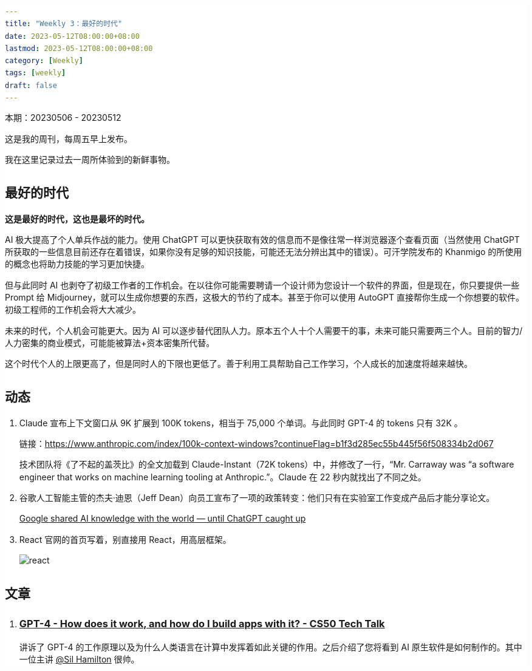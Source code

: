 ```yaml
---
title: "Weekly 3：最好的时代"
date: 2023-05-12T08:00:00+08:00
lastmod: 2023-05-12T08:00:00+08:00
category: [Weekly]
tags: [weekly]
draft: false
---
```


本期：20230506 - 20230512

这是我的周刊，每周五早上发布。

我在这里记录过去一周所体验到的新鲜事物。

## 最好的时代

**这是最好的时代，这也是最坏的时代。**

AI 极大提高了个人单兵作战的能力。使用 ChatGPT 可以更快获取有效的信息而不是像往常一样浏览器逐个查看页面（当然使用 ChatGPT 所获取的一些信息目前还存在着错误，如果你没有足够的知识技能，可能还无法分辨出其中的错误）。可汗学院发布的 Khanmigo 的所使用的概念也将助力技能的学习更加快捷。

但与此同时 AI 也剥夺了初级工作者的工作机会。在以往你可能需要聘请一个设计师为您设计一个软件的界面，但是现在，你只要提供一些 Prompt 给 Midjourney，就可以生成你想要的东西，这极大的节约了成本。甚至于你可以使用 AutoGPT 直接帮你生成一个你想要的软件。初级工程师的工作机会将大大减少。

未来的时代，个人机会可能更大。因为 AI 可以逐步替代团队人力。原本五个人十个人需要干的事，未来可能只需要两三个人。目前的智力/人力密集的商业模式，可能能被算法+资本密集所代替。

这个时代个人的上限更高了，但是同时人的下限也更低了。善于利用工具帮助自己工作学习，个人成长的加速度将越来越快。

## 动态

1. Claude 宣布上下文窗口从 9K 扩展到 100K tokens，相当于 75,000 个单词。与此同时 GPT-4 的 tokens 只有 32K 。

   链接：https://www.anthropic.com/index/100k-context-windows?continueFlag=b1f3d285ec55b445f56f508334b2d067

   技术团队将《了不起的盖茨比》的全文加载到 Claude-Instant（72K tokens）中，并修改了一行，“Mr. Carraway was “a software engineer that works on machine learning tooling at Anthropic.”。Claude 在 22 秒内就找出了不同之处。

2. 谷歌人工智能主管的杰夫·迪恩（Jeff Dean）向员工宣布了一项的政策转变：他们只有在实验室工作变成产品后才能分享论文。

   [Google shared AI knowledge with the world — until ChatGPT caught up](https://www.washingtonpost.com/technology/2023/05/04/google-ai-stop-sharing-research/)

3. React 官网的首页写着，别直接用 React，用高层框架。

   ![react](https://github.com/huyixi/Pic/raw/main/react.74cnjdfqphs0.jpg)

## 文章

1. ### [GPT-4 - How does it work, and how do I build apps with it? - CS50 Tech Talk](https://www.youtube.com/watch?v=vw-KWfKwvTQ)

   讲诉了 GPT-4 的工作原理以及为什么人类语言在计算中发挥着如此关键的作用。之后介绍了您将看到 AI 原生软件是如何制作的。其中一位主讲 [@Sil Hamilton](https://srhm.ca/) 很帅。
